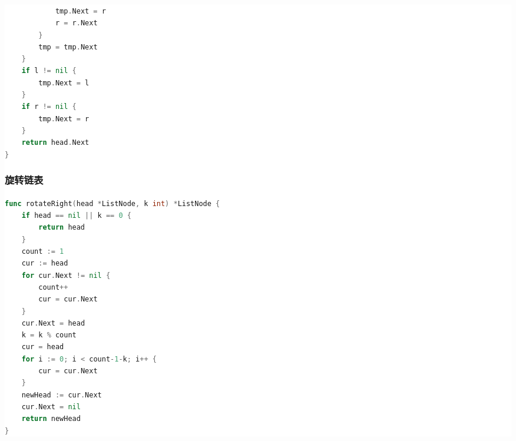 ```go
            tmp.Next = r
            r = r.Next
        }
        tmp = tmp.Next
    }
    if l != nil {
        tmp.Next = l
    }
    if r != nil {
        tmp.Next = r
    }
    return head.Next
}
```

### 旋转链表

```go
func rotateRight(head *ListNode, k int) *ListNode {
    if head == nil || k == 0 {
        return head
    }
    count := 1
    cur := head
    for cur.Next != nil {
        count++
        cur = cur.Next
    }
    cur.Next = head
    k = k % count
    cur = head
    for i := 0; i < count-1-k; i++ {
        cur = cur.Next
    }
    newHead := cur.Next
    cur.Next = nil
    return newHead
}
```
